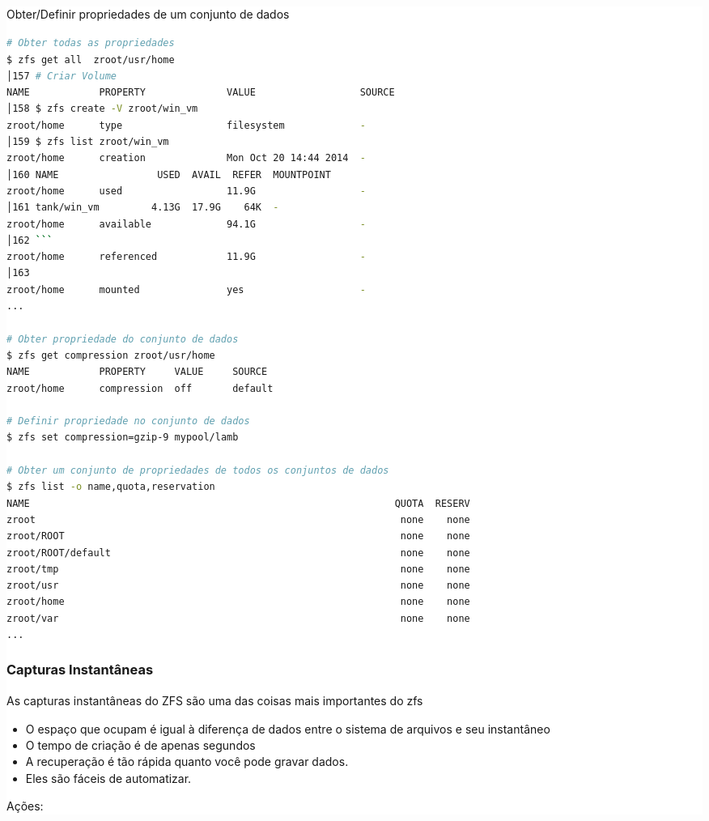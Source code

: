 Obter/Definir propriedades de um conjunto de dados

```bash
# Obter todas as propriedades
$ zfs get all  zroot/usr/home                                                                                              │157 # Criar Volume
NAME            PROPERTY              VALUE                  SOURCE                                                                          │158 $ zfs create -V zroot/win_vm
zroot/home      type                  filesystem             -                                                                               │159 $ zfs list zroot/win_vm
zroot/home      creation              Mon Oct 20 14:44 2014  -                                                                               │160 NAME                 USED  AVAIL  REFER  MOUNTPOINT
zroot/home      used                  11.9G                  -                                                                               │161 tank/win_vm         4.13G  17.9G    64K  -
zroot/home      available             94.1G                  -                                                                               │162 ```
zroot/home      referenced            11.9G                  -                                                                               │163
zroot/home      mounted               yes                    -
...

# Obter propriedade do conjunto de dados
$ zfs get compression zroot/usr/home
NAME            PROPERTY     VALUE     SOURCE
zroot/home      compression  off       default

# Definir propriedade no conjunto de dados
$ zfs set compression=gzip-9 mypool/lamb

# Obter um conjunto de propriedades de todos os conjuntos de dados
$ zfs list -o name,quota,reservation
NAME                                                               QUOTA  RESERV
zroot                                                               none    none
zroot/ROOT                                                          none    none
zroot/ROOT/default                                                  none    none
zroot/tmp                                                           none    none
zroot/usr                                                           none    none
zroot/home                                                          none    none
zroot/var                                                           none    none
...
```


### Capturas Instantâneas

As capturas instantâneas do ZFS são uma das coisas mais importantes do zfs

* O espaço que ocupam é igual à diferença de dados entre o sistema de arquivos e seu instantâneo
* O tempo de criação é de apenas segundos
* A recuperação é tão rápida quanto você pode gravar dados.
* Eles são fáceis de automatizar.

Ações:
